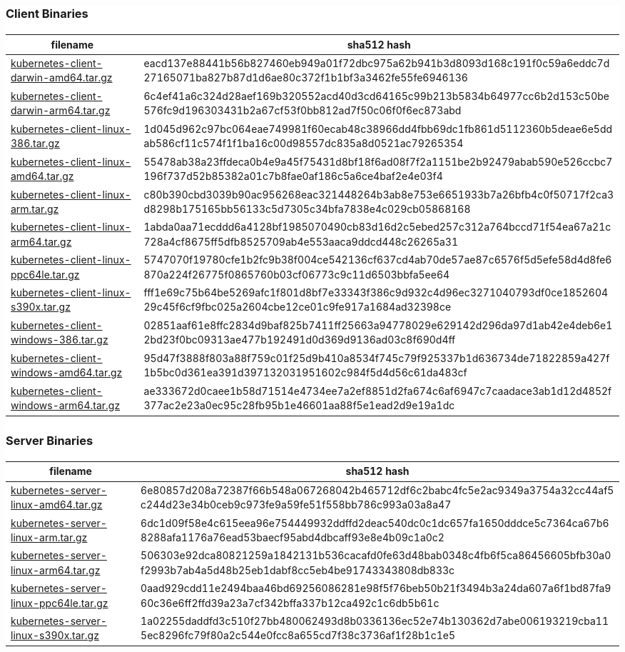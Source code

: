 ### Client Binaries

filename | sha512 hash
-------- | -----------
[kubernetes-client-darwin-amd64.tar.gz](https://dl.k8s.io/v1.23.12/kubernetes-client-darwin-amd64.tar.gz) | eacd137e88441b56b827460eb949a01f72dbc975a62b941b3d8093d168c191f0c59a6eddc7d27165071ba827b87d1d6ae80c372f1b1bf3a3462fe55fe6946136
[kubernetes-client-darwin-arm64.tar.gz](https://dl.k8s.io/v1.23.12/kubernetes-client-darwin-arm64.tar.gz) | 6c4ef41a6c324d28aef169b320552acd40d3cd64165c99b213b5834b64977cc6b2d153c50be576fc9d196303431b2a67cf53f0bb812ad7f50c06f0f6ec873abd
[kubernetes-client-linux-386.tar.gz](https://dl.k8s.io/v1.23.12/kubernetes-client-linux-386.tar.gz) | 1d045d962c97bc064eae749981f60ecab48c38966dd4fbb69dc1fb861d5112360b5deae6e5ddab586cf11c574f1f1ba16c00d98557dc835a8d0521ac79265354
[kubernetes-client-linux-amd64.tar.gz](https://dl.k8s.io/v1.23.12/kubernetes-client-linux-amd64.tar.gz) | 55478ab38a23ffdeca0b4e9a45f75431d8bf18f6ad08f7f2a1151be2b92479abab590e526ccbc7196f737d52b85382a01c7b8fae0af186c5a6ce4baf2e4e03f4
[kubernetes-client-linux-arm.tar.gz](https://dl.k8s.io/v1.23.12/kubernetes-client-linux-arm.tar.gz) | c80b390cbd3039b90ac956268eac321448264b3ab8e753e6651933b7a26bfb4c0f50717f2ca3d8298b175165bb56133c5d7305c34bfa7838e4c029cb05868168
[kubernetes-client-linux-arm64.tar.gz](https://dl.k8s.io/v1.23.12/kubernetes-client-linux-arm64.tar.gz) | 1abda0aa71ecddd6a4128bf1985070490cb83d16d2c5ebed257c312a764bccd71f54ea67a21c728a4cf8675ff5dfb8525709ab4e553aaca9ddcd448c26265a31
[kubernetes-client-linux-ppc64le.tar.gz](https://dl.k8s.io/v1.23.12/kubernetes-client-linux-ppc64le.tar.gz) | 5747070f19780cfe1b2fc9b38f004ce542136cf637cd4ab70de57ae87c6576f5d5efe58d4d8fe6870a224f26775f0865760b03cf06773c9c11d6503bbfa5ee64
[kubernetes-client-linux-s390x.tar.gz](https://dl.k8s.io/v1.23.12/kubernetes-client-linux-s390x.tar.gz) | fff1e69c75b64be5269afc1f801d8bf7e33343f386c9d932c4d96ec3271040793df0ce185260429c45f6cf9fbc025a2604cbe12ce01c9fe917a1684ad32398ce
[kubernetes-client-windows-386.tar.gz](https://dl.k8s.io/v1.23.12/kubernetes-client-windows-386.tar.gz) | 02851aaf61e8ffc2834d9baf825b7411ff25663a94778029e629142d296da97d1ab42e4deb6e12bd23f0bc09313ae477b192491d0d369d9136ad03c8f690d4ff
[kubernetes-client-windows-amd64.tar.gz](https://dl.k8s.io/v1.23.12/kubernetes-client-windows-amd64.tar.gz) | 95d47f3888f803a88f759c01f25d9b410a8534f745c79f925337b1d636734de71822859a427f1b5bc0d361ea391d397132031951602c984f5d4d56c61da483cf
[kubernetes-client-windows-arm64.tar.gz](https://dl.k8s.io/v1.23.12/kubernetes-client-windows-arm64.tar.gz) | ae333672d0caee1b58d71514e4734ee7a2ef8851d2fa674c6af6947c7caadace3ab1d12d4852f377ac2e23a0ec95c28fb95b1e46601aa88f5e1ead2d9e19a1dc

### Server Binaries

filename | sha512 hash
-------- | -----------
[kubernetes-server-linux-amd64.tar.gz](https://dl.k8s.io/v1.23.12/kubernetes-server-linux-amd64.tar.gz) | 6e80857d208a72387f66b548a067268042b465712df6c2babc4fc5e2ac9349a3754a32cc44af5c244d23e34b0ceb9c973fe9a59fe51f558bb786c993a03a8a47
[kubernetes-server-linux-arm.tar.gz](https://dl.k8s.io/v1.23.12/kubernetes-server-linux-arm.tar.gz) | 6dc1d09f58e4c615eea96e754449932ddffd2deac540dc0c1dc657fa1650dddce5c7364ca67b68288afa1176a76ead53baecf95abd4dbcaff93e8e4b09c1a0c2
[kubernetes-server-linux-arm64.tar.gz](https://dl.k8s.io/v1.23.12/kubernetes-server-linux-arm64.tar.gz) | 506303e92dca80821259a1842131b536cacafd0fe63d48bab0348c4fb6f5ca86456605bfb30a0f2993b7ab4a5d48b25eb1dabf8cc5eb4be91743343808db833c
[kubernetes-server-linux-ppc64le.tar.gz](https://dl.k8s.io/v1.23.12/kubernetes-server-linux-ppc64le.tar.gz) | 0aad929cdd11e2494baa46bd69256086281e98f5f76beb50b21f3494b3a24da607a6f1bd87fa960c36e6ff2ffd39a23a7cf342bffa337b12ca492c1c6db5b61c
[kubernetes-server-linux-s390x.tar.gz](https://dl.k8s.io/v1.23.12/kubernetes-server-linux-s390x.tar.gz) | 1a02255daddfd3c510f27bb480062493d8b0336136ec52e74b130362d7abe006193219cba115ec8296fc79f80a2c544e0fcc8a655cd7f38c3736af1f28b1c1e5
